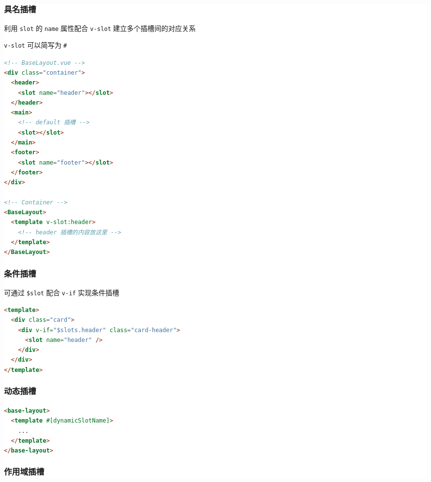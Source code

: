 ### 具名插槽

利用 `slot` 的 `name` 属性配合 `v-slot` 建立多个插槽间的对应关系

`v-slot` 可以简写为 `#`

```html
<!-- BaseLayout.vue -->
<div class="container">
  <header>
    <slot name="header"></slot>
  </header>
  <main>
    <!-- default 插槽 -->
    <slot></slot>
  </main>
  <footer>
    <slot name="footer"></slot>
  </footer>
</div>

<!-- Container -->
<BaseLayout>
  <template v-slot:header>
    <!-- header 插槽的内容放这里 -->
  </template>
</BaseLayout>
```

### 条件插槽

可通过 `$slot` 配合 `v-if` 实现条件插槽

```html
<template>
  <div class="card">
    <div v-if="$slots.header" class="card-header">
      <slot name="header" />
    </div>
  </div>
</template>
```

### 动态插槽

```html
<base-layout>
  <template #[dynamicSlotName]>
    ...
  </template>
</base-layout>
```

### 作用域插槽
